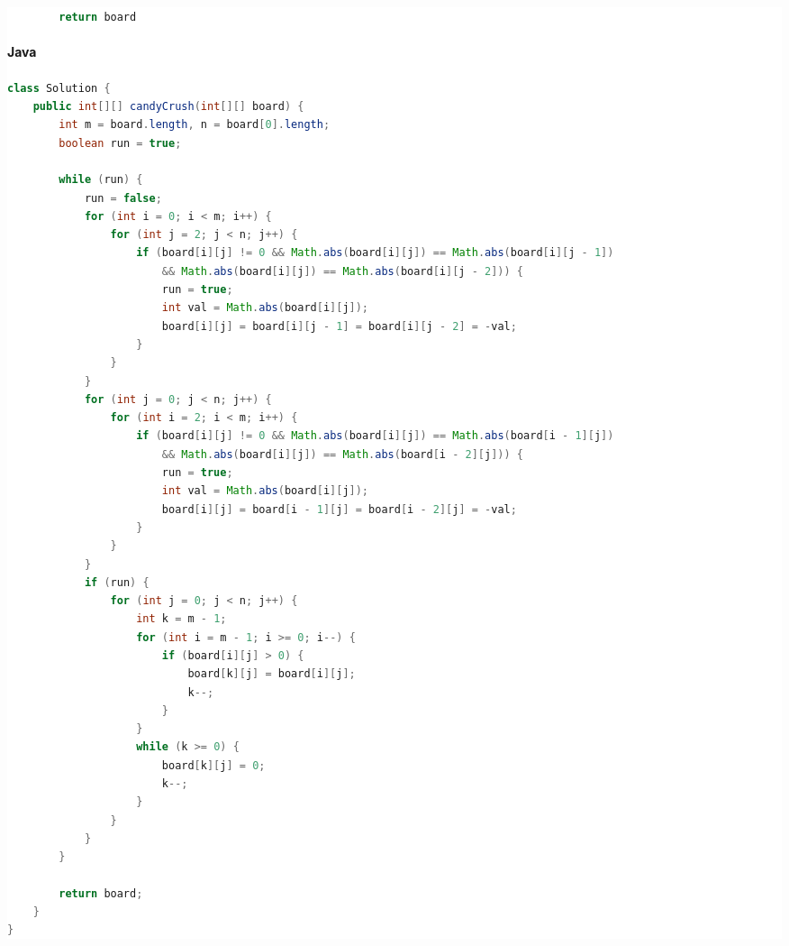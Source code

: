 ```python
        return board
```

#### Java

```java
class Solution {
    public int[][] candyCrush(int[][] board) {
        int m = board.length, n = board[0].length;
        boolean run = true;

        while (run) {
            run = false;
            for (int i = 0; i < m; i++) {
                for (int j = 2; j < n; j++) {
                    if (board[i][j] != 0 && Math.abs(board[i][j]) == Math.abs(board[i][j - 1])
                        && Math.abs(board[i][j]) == Math.abs(board[i][j - 2])) {
                        run = true;
                        int val = Math.abs(board[i][j]);
                        board[i][j] = board[i][j - 1] = board[i][j - 2] = -val;
                    }
                }
            }
            for (int j = 0; j < n; j++) {
                for (int i = 2; i < m; i++) {
                    if (board[i][j] != 0 && Math.abs(board[i][j]) == Math.abs(board[i - 1][j])
                        && Math.abs(board[i][j]) == Math.abs(board[i - 2][j])) {
                        run = true;
                        int val = Math.abs(board[i][j]);
                        board[i][j] = board[i - 1][j] = board[i - 2][j] = -val;
                    }
                }
            }
            if (run) {
                for (int j = 0; j < n; j++) {
                    int k = m - 1;
                    for (int i = m - 1; i >= 0; i--) {
                        if (board[i][j] > 0) {
                            board[k][j] = board[i][j];
                            k--;
                        }
                    }
                    while (k >= 0) {
                        board[k][j] = 0;
                        k--;
                    }
                }
            }
        }

        return board;
    }
}
```
